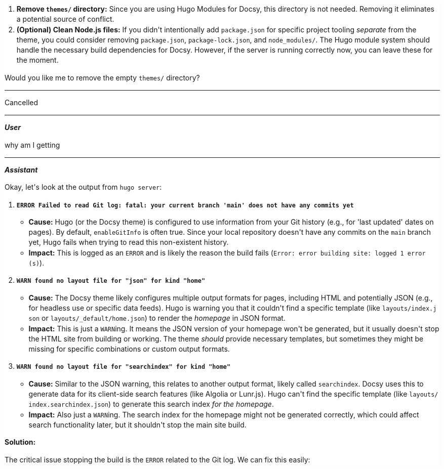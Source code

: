 1.  **Remove `themes/` directory:** Since you are using Hugo Modules for Docsy, this directory is not needed. Removing it eliminates a potential source of conflict.
2.  **(Optional) Clean Node.js files:** If you didn't intentionally add `package.json` for specific project tooling *separate* from the theme, you could consider removing `package.json`, `package-lock.json`, and `node_modules/`. The Hugo module system should handle the necessary build dependencies for Docsy. However, if the server is running correctly now, you can leave these for the moment.

Would you like me to remove the empty `themes/` directory?

---

Cancelled

---

_**User**_

why am I getting 

---

_**Assistant**_

Okay, let's look at the output from `hugo server`:

1.  **`ERROR Failed to read Git log: fatal: your current branch 'main' does not have any commits yet`**
    *   **Cause:** Hugo (or the Docsy theme) is configured to use information from your Git history (e.g., for 'last updated' dates on pages). By default, `enableGitInfo` is often true. Since your local repository doesn't have any commits on the `main` branch yet, Hugo fails when trying to read this non-existent history.
    *   **Impact:** This is logged as an `ERROR` and is likely the reason the build fails (`Error: error building site: logged 1 error(s)`).

2.  **`WARN found no layout file for "json" for kind "home"`**
    *   **Cause:** The Docsy theme likely configures multiple output formats for pages, including HTML and potentially JSON (e.g., for headless use or specific data feeds). Hugo is warning you that it couldn't find a specific template (like `layouts/index.json` or `layouts/_default/home.json`) to render the *homepage* in JSON format.
    *   **Impact:** This is just a `WARN`ing. It means the JSON version of your homepage won't be generated, but it usually doesn't stop the HTML site from building or working. The theme *should* provide necessary templates, but sometimes they might be missing for specific combinations or custom output formats.

3.  **`WARN found no layout file for "searchindex" for kind "home"`**
    *   **Cause:** Similar to the JSON warning, this relates to another output format, likely called `searchindex`. Docsy uses this to generate data for its client-side search features (like Algolia or Lunr.js). Hugo can't find the specific template (like `layouts/index.searchindex.json`) to generate this search index *for the homepage*.
    *   **Impact:** Also just a `WARN`ing. The search index for the homepage might not be generated correctly, which could affect search functionality later, but it shouldn't stop the main site build.

**Solution:**

The critical issue stopping the build is the `ERROR` related to the Git log. We can fix this easily:
